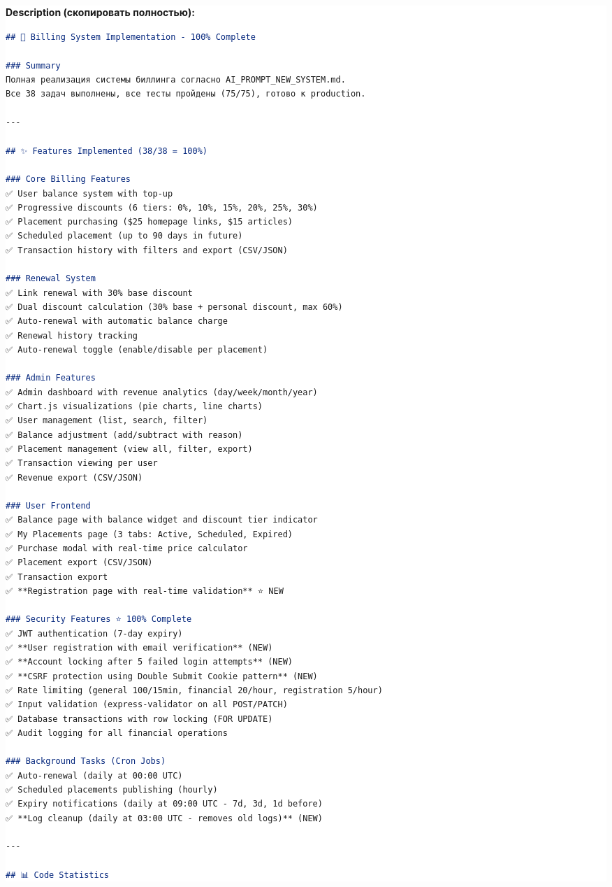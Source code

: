 **Description (скопировать полностью):**

```markdown
## 🎯 Billing System Implementation - 100% Complete

### Summary
Полная реализация системы биллинга согласно AI_PROMPT_NEW_SYSTEM.md.
Все 38 задач выполнены, все тесты пройдены (75/75), готово к production.

---

## ✨ Features Implemented (38/38 = 100%)

### Core Billing Features
✅ User balance system with top-up
✅ Progressive discounts (6 tiers: 0%, 10%, 15%, 20%, 25%, 30%)
✅ Placement purchasing ($25 homepage links, $15 articles)
✅ Scheduled placement (up to 90 days in future)
✅ Transaction history with filters and export (CSV/JSON)

### Renewal System
✅ Link renewal with 30% base discount
✅ Dual discount calculation (30% base + personal discount, max 60%)
✅ Auto-renewal with automatic balance charge
✅ Renewal history tracking
✅ Auto-renewal toggle (enable/disable per placement)

### Admin Features
✅ Admin dashboard with revenue analytics (day/week/month/year)
✅ Chart.js visualizations (pie charts, line charts)
✅ User management (list, search, filter)
✅ Balance adjustment (add/subtract with reason)
✅ Placement management (view all, filter, export)
✅ Transaction viewing per user
✅ Revenue export (CSV/JSON)

### User Frontend
✅ Balance page with balance widget and discount tier indicator
✅ My Placements page (3 tabs: Active, Scheduled, Expired)
✅ Purchase modal with real-time price calculator
✅ Placement export (CSV/JSON)
✅ Transaction export
✅ **Registration page with real-time validation** ⭐ NEW

### Security Features ⭐ 100% Complete
✅ JWT authentication (7-day expiry)
✅ **User registration with email verification** (NEW)
✅ **Account locking after 5 failed login attempts** (NEW)
✅ **CSRF protection using Double Submit Cookie pattern** (NEW)
✅ Rate limiting (general 100/15min, financial 20/hour, registration 5/hour)
✅ Input validation (express-validator on all POST/PATCH)
✅ Database transactions with row locking (FOR UPDATE)
✅ Audit logging for all financial operations

### Background Tasks (Cron Jobs)
✅ Auto-renewal (daily at 00:00 UTC)
✅ Scheduled placements publishing (hourly)
✅ Expiry notifications (daily at 09:00 UTC - 7d, 3d, 1d before)
✅ **Log cleanup (daily at 03:00 UTC - removes old logs)** (NEW)

---

## 📊 Code Statistics

```